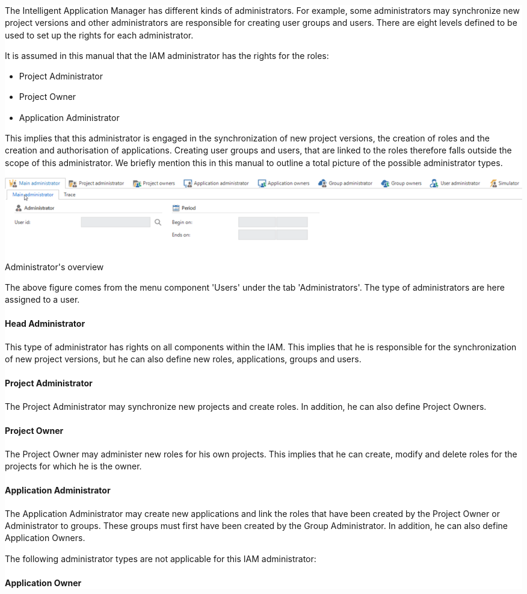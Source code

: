 The Intelligent Application Manager has different kinds of administrators. For example, some administrators may synchronize new project versions and other administrators are responsible for creating user groups and users. There are eight levels defined to be used to set up the rights for each administrator.

It is assumed in this manual that the IAM administrator has the rights for the roles:

-   Project Administrator

-   Project Owner

-   Application Administrator

This implies that this administrator is engaged in the synchronization of new project versions, the creation of roles and the creation and authorisation of applications. Creating user groups and users, that are linked to the roles therefore falls outside the scope of this administrator. We briefly mention this in this manual to outline a total picture of the possible administrator types.

![](../assets/iam_dev/image6.png)

Administrator\'s overview

The above figure comes from the menu component 'Users' under the tab 'Administrators'. The type of administrators are here assigned to a user.

#### Head Administrator

This type of administrator has rights on all components within the IAM. This implies that he is responsible for the synchronization of new project versions, but he can also define new roles, applications, groups and users.

#### Project Administrator

The Project Administrator may synchronize new projects and create roles. In addition, he can also define Project Owners.

#### Project Owner

The Project Owner may administer new roles for his own projects. This implies that he can create, modify and delete roles for the projects for which he is the owner.

#### Application Administrator

The Application Administrator may create new applications and link the roles that have been created by the Project Owner or Administrator to groups. These groups must first have been created by the Group Administrator. In addition, he can also define Application Owners.

The following administrator types are not applicable for this IAM administrator:

#### Application Owner
